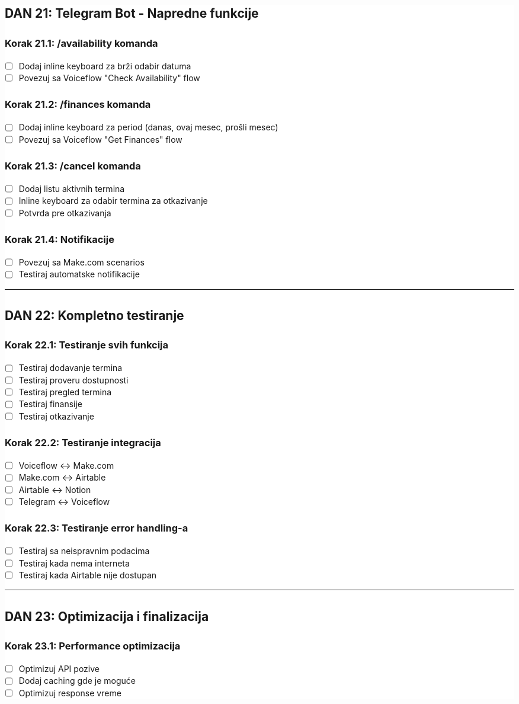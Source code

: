 ## **DAN 21: Telegram Bot - Napredne funkcije**

### **Korak 21.1: /availability komanda**
- [ ] Dodaj inline keyboard za brži odabir datuma
- [ ] Povezuj sa Voiceflow "Check Availability" flow

### **Korak 21.2: /finances komanda**
- [ ] Dodaj inline keyboard za period (danas, ovaj mesec, prošli mesec)
- [ ] Povezuj sa Voiceflow "Get Finances" flow

### **Korak 21.3: /cancel komanda**
- [ ] Dodaj listu aktivnih termina
- [ ] Inline keyboard za odabir termina za otkazivanje
- [ ] Potvrda pre otkazivanja

### **Korak 21.4: Notifikacije**
- [ ] Povezuj sa Make.com scenarios
- [ ] Testiraj automatske notifikacije

---

## **DAN 22: Kompletno testiranje**

### **Korak 22.1: Testiranje svih funkcija**
- [ ] Testiraj dodavanje termina
- [ ] Testiraj proveru dostupnosti
- [ ] Testiraj pregled termina
- [ ] Testiraj finansije
- [ ] Testiraj otkazivanje

### **Korak 22.2: Testiranje integracija**
- [ ] Voiceflow ↔ Make.com
- [ ] Make.com ↔ Airtable
- [ ] Airtable ↔ Notion
- [ ] Telegram ↔ Voiceflow

### **Korak 22.3: Testiranje error handling-a**
- [ ] Testiraj sa neispravnim podacima
- [ ] Testiraj kada nema interneta
- [ ] Testiraj kada Airtable nije dostupan

---

## **DAN 23: Optimizacija i finalizacija**

### **Korak 23.1: Performance optimizacija**
- [ ] Optimizuj API pozive
- [ ] Dodaj caching gde je moguće
- [ ] Optimizuj response vreme

